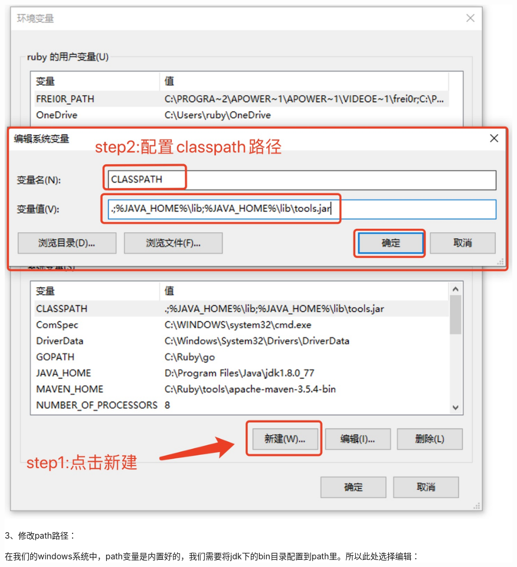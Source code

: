 ![peizhi3](img\peizhi3.jpg)



3、修改path路径：

在我们的windows系统中，path变量是内置好的，我们需要将jdk下的bin目录配置到path里。所以此处选择编辑：
